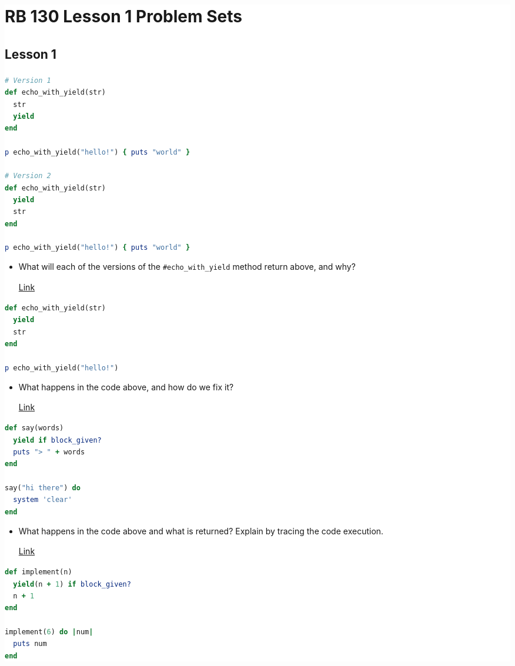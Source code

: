 # RB 130 Lesson 1 Problem Sets

## Lesson 1

```ruby
# Version 1
def echo_with_yield(str)
  str
  yield
end

p echo_with_yield("hello!") { puts "world" }

# Version 2
def echo_with_yield(str)
  yield
  str
end

p echo_with_yield("hello!") { puts "world" }
```

- What will each of the versions of the `#echo_with_yield` method return above, and why?

    [Link](https://launchschool.com/lessons/c0400a9c/assignments/5a060a20)

```ruby
def echo_with_yield(str)
  yield
  str
end

p echo_with_yield("hello!")
```

- What happens in the code above, and how do we fix it?

    [Link](https://launchschool.com/lessons/c0400a9c/assignments/5a060a20)

```ruby
def say(words)
  yield if block_given?
  puts "> " + words
end

say("hi there") do
  system 'clear'
end
```

- What happens in the code above and what is returned? Explain by tracing the code execution.

    [Link](https://launchschool.com/lessons/c0400a9c/assignments/5a060a20)

```ruby
def implement(n)
  yield(n + 1) if block_given?
  n + 1
end

implement(6) do |num| 
  puts num
end
```
